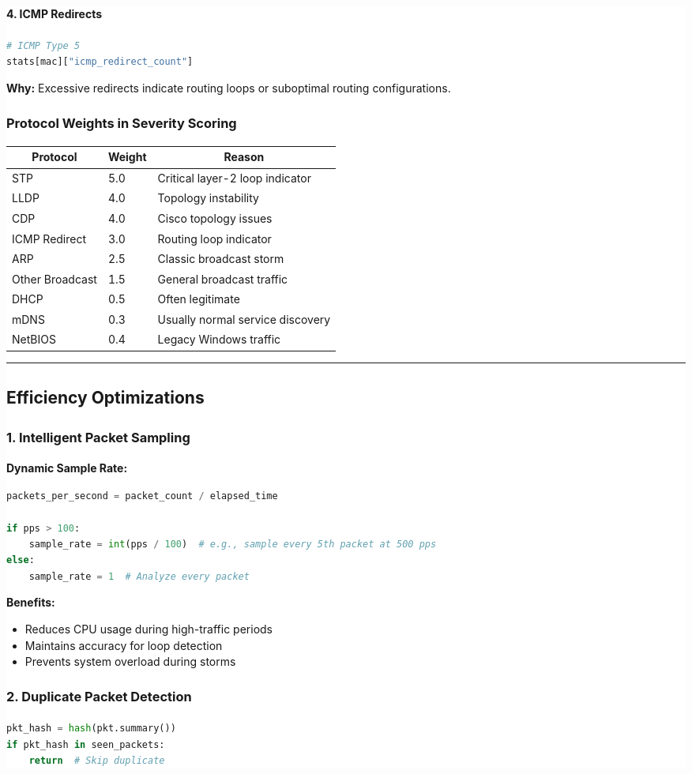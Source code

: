 #### 4. ICMP Redirects
```python
# ICMP Type 5
stats[mac]["icmp_redirect_count"]
```
**Why:** Excessive redirects indicate routing loops or suboptimal routing configurations.

### Protocol Weights in Severity Scoring

| Protocol | Weight | Reason |
|----------|--------|--------|
| STP | 5.0 | Critical layer-2 loop indicator |
| LLDP | 4.0 | Topology instability |
| CDP | 4.0 | Cisco topology issues |
| ICMP Redirect | 3.0 | Routing loop indicator |
| ARP | 2.5 | Classic broadcast storm |
| Other Broadcast | 1.5 | General broadcast traffic |
| DHCP | 0.5 | Often legitimate |
| mDNS | 0.3 | Usually normal service discovery |
| NetBIOS | 0.4 | Legacy Windows traffic |

---

## Efficiency Optimizations

### 1. Intelligent Packet Sampling

**Dynamic Sample Rate:**
```python
packets_per_second = packet_count / elapsed_time

if pps > 100:
    sample_rate = int(pps / 100)  # e.g., sample every 5th packet at 500 pps
else:
    sample_rate = 1  # Analyze every packet
```

**Benefits:**
- Reduces CPU usage during high-traffic periods
- Maintains accuracy for loop detection
- Prevents system overload during storms

### 2. Duplicate Packet Detection

```python
pkt_hash = hash(pkt.summary())
if pkt_hash in seen_packets:
    return  # Skip duplicate
```
